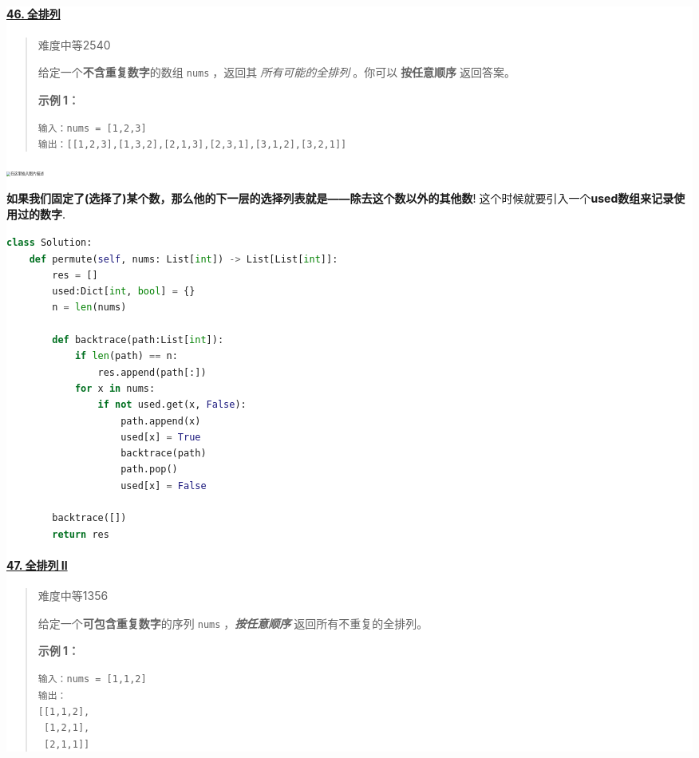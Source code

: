 

#### [46. 全排列](https://leetcode.cn/problems/permutations/)

> 难度中等2540
>
> 给定一个**不含重复数字**的数组 `nums` ，返回其 *所有可能的全排列* 。你可以 **按任意顺序** 返回答案。
>
>  **示例 1：**
>
> ```
> 输入：nums = [1,2,3]
> 输出：[[1,2,3],[1,3,2],[2,1,3],[2,3,1],[3,1,2],[3,2,1]]
> ```

<img src="https://raw.githubusercontent.com/LiangsLi/tuchuang/master/picgo/20230505094557.png" alt="在这里插入图片描述" style="zoom: 33%;" />

**如果我们固定了(选择了)某个数，那么他的下一层的选择列表就是——除去这个数以外的其他数**! 这个时候就要引入一个**used数组来记录使用过的数字**.

```python
class Solution:
    def permute(self, nums: List[int]) -> List[List[int]]:
        res = []
        used:Dict[int, bool] = {}
        n = len(nums)

        def backtrace(path:List[int]):
            if len(path) == n:
                res.append(path[:])
            for x in nums:
                if not used.get(x, False):
                    path.append(x)
                    used[x] = True
                    backtrace(path)
                    path.pop()
                    used[x] = False
        
        backtrace([])
        return res
```

#### [47. 全排列 II](https://leetcode.cn/problems/permutations-ii/)

> 难度中等1356
>
> 给定一个**可包含重复数字**的序列 `nums` ，***按任意顺序*** 返回所有不重复的全排列。
>
>  **示例 1：**
>
> ```
> 输入：nums = [1,1,2]
> 输出：
> [[1,1,2],
>  [1,2,1],
>  [2,1,1]]
> ```
